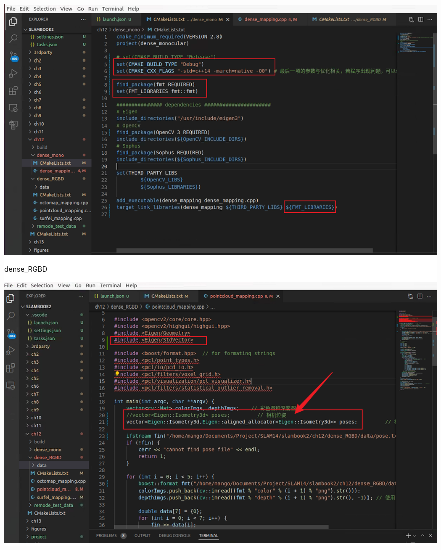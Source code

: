    ![image-20220504104917925](./TyporaImg/image-20220504104917925.png)

   dense_RGBD

   ![image-20220504143758221](/TyporaImg/image-20220504143758221.png)
